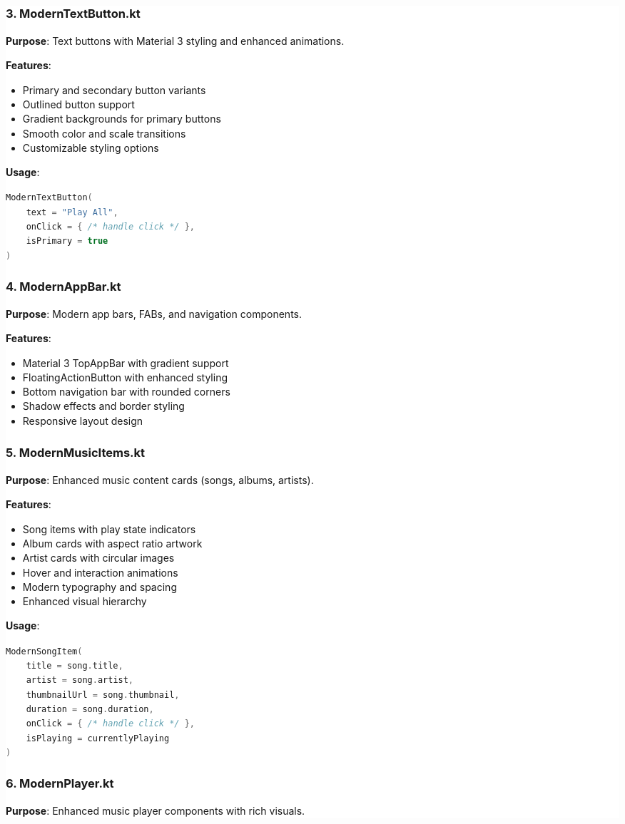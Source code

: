 ### 3. ModernTextButton.kt
**Purpose**: Text buttons with Material 3 styling and enhanced animations.

**Features**:
- Primary and secondary button variants
- Outlined button support
- Gradient backgrounds for primary buttons
- Smooth color and scale transitions
- Customizable styling options

**Usage**:
```kotlin
ModernTextButton(
    text = "Play All",
    onClick = { /* handle click */ },
    isPrimary = true
)
```

### 4. ModernAppBar.kt
**Purpose**: Modern app bars, FABs, and navigation components.

**Features**:
- Material 3 TopAppBar with gradient support
- FloatingActionButton with enhanced styling
- Bottom navigation bar with rounded corners
- Shadow effects and border styling
- Responsive layout design

### 5. ModernMusicItems.kt
**Purpose**: Enhanced music content cards (songs, albums, artists).

**Features**:
- Song items with play state indicators
- Album cards with aspect ratio artwork
- Artist cards with circular images
- Hover and interaction animations
- Modern typography and spacing
- Enhanced visual hierarchy

**Usage**:
```kotlin
ModernSongItem(
    title = song.title,
    artist = song.artist,
    thumbnailUrl = song.thumbnail,
    duration = song.duration,
    onClick = { /* handle click */ },
    isPlaying = currentlyPlaying
)
```

### 6. ModernPlayer.kt
**Purpose**: Enhanced music player components with rich visuals.
